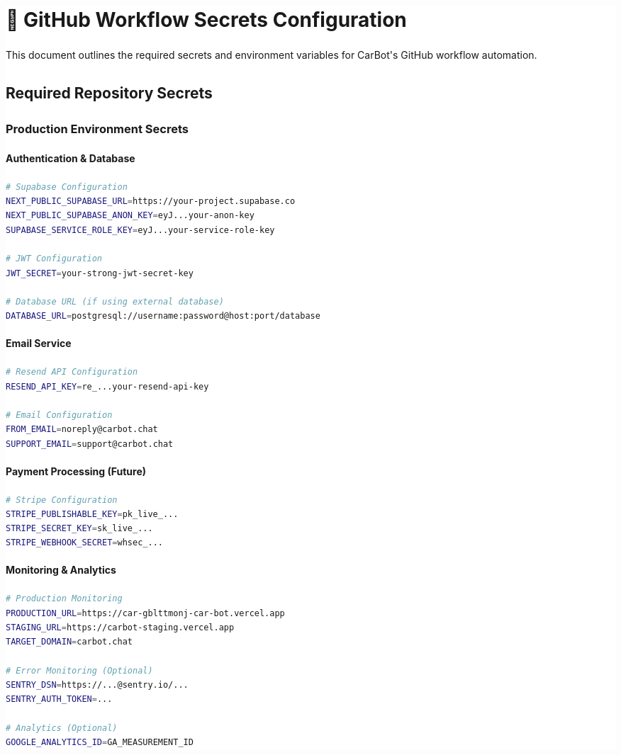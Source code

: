 # 🔐 GitHub Workflow Secrets Configuration

This document outlines the required secrets and environment variables for CarBot's GitHub workflow automation.

## Required Repository Secrets

### Production Environment Secrets

#### **Authentication & Database**
```bash
# Supabase Configuration
NEXT_PUBLIC_SUPABASE_URL=https://your-project.supabase.co
NEXT_PUBLIC_SUPABASE_ANON_KEY=eyJ...your-anon-key
SUPABASE_SERVICE_ROLE_KEY=eyJ...your-service-role-key

# JWT Configuration
JWT_SECRET=your-strong-jwt-secret-key

# Database URL (if using external database)
DATABASE_URL=postgresql://username:password@host:port/database
```

#### **Email Service**
```bash
# Resend API Configuration
RESEND_API_KEY=re_...your-resend-api-key

# Email Configuration
FROM_EMAIL=noreply@carbot.chat
SUPPORT_EMAIL=support@carbot.chat
```

#### **Payment Processing** (Future)
```bash
# Stripe Configuration
STRIPE_PUBLISHABLE_KEY=pk_live_...
STRIPE_SECRET_KEY=sk_live_...
STRIPE_WEBHOOK_SECRET=whsec_...
```

#### **Monitoring & Analytics**
```bash
# Production Monitoring
PRODUCTION_URL=https://car-gblttmonj-car-bot.vercel.app
STAGING_URL=https://carbot-staging.vercel.app
TARGET_DOMAIN=carbot.chat

# Error Monitoring (Optional)
SENTRY_DSN=https://...@sentry.io/...
SENTRY_AUTH_TOKEN=...

# Analytics (Optional)
GOOGLE_ANALYTICS_ID=GA_MEASUREMENT_ID
```
